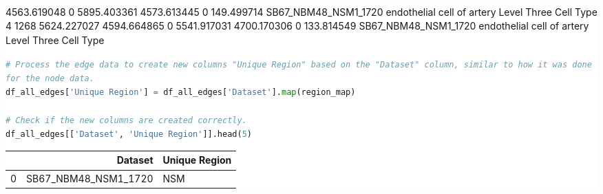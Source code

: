 <td>4563.619048</td>
<td>0</td>
<td>5895.403361</td>
<td>4573.613445</td>
<td>0</td>
<td>149.499714</td>
<td>SB67_NBM48_NSM1_1720</td>
<td>endothelial cell of artery</td>
<td>Level Three Cell Type</td>
</tr>
<tr>
<td data-quarto-table-cell-role="th">4</td>
<td>1268</td>
<td>5624.227027</td>
<td>4594.664865</td>
<td>0</td>
<td>5541.917031</td>
<td>4700.170306</td>
<td>0</td>
<td>133.814549</td>
<td>SB67_NBM48_NSM1_1720</td>
<td>endothelial cell of artery</td>
<td>Level Three Cell Type</td>
</tr>
</tbody>
</table>

</div>

``` python
# Process the edge data to create new columns "Unique Region" based on the "Dataset" column, similar to how it was done for the node data.
df_all_edges['Unique Region'] = df_all_edges['Dataset'].map(region_map)

# Check if the new columns are created correctly.
df_all_edges[['Dataset', 'Unique Region']].head(5)
```

<div>
<style scoped>
    .dataframe tbody tr th:only-of-type {
        vertical-align: middle;
    }
&#10;    .dataframe tbody tr th {
        vertical-align: top;
    }
&#10;    .dataframe thead th {
        text-align: right;
    }
</style>

<table class="dataframe" data-quarto-postprocess="true" data-border="1">
<thead>
<tr style="text-align: right;">
<th data-quarto-table-cell-role="th"></th>
<th data-quarto-table-cell-role="th">Dataset</th>
<th data-quarto-table-cell-role="th">Unique Region</th>
</tr>
</thead>
<tbody>
<tr>
<td data-quarto-table-cell-role="th">0</td>
<td>SB67_NBM48_NSM1_1720</td>
<td>NSM</td>
</tr>
<tr>
